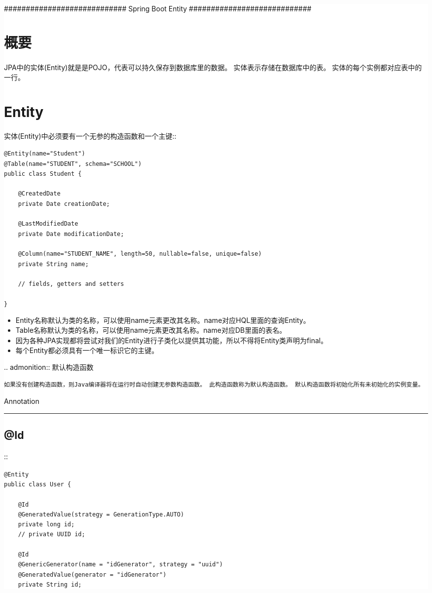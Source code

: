 ############################
Spring Boot Entity
############################

概要
==============================

JPA中的实体(Entity)就是是POJO，代表可以持久保存到数据库里的数据。 实体表示存储在数据库中的表。 实体的每个实例都对应表中的一行。

Entity
=============
实体(Entity)中必须要有一个无参的构造函数和一个主键::

    @Entity(name="Student")
    @Table(name="STUDENT", schema="SCHOOL")
    public class Student {
        
        @CreatedDate
        private Date creationDate;
        
        @LastModifiedDate
        private Date modificationDate;

        @Column(name="STUDENT_NAME", length=50, nullable=false, unique=false)
        private String name;

        // fields, getters and setters
        
    }

* Entity名称默认为类的名称，可以使用name元素更改其名称。name对应HQL里面的查询Entity。
* Table名称默认为类的名称，可以使用name元素更改其名称。name对应DB里面的表名。
* 因为各种JPA实现都将尝试对我们的Entity进行子类化以提供其功能，所以不得将Entity类声明为final。
* 每个Entity都必须具有一个唯一标识它的主键。

.. admonition:: 默认构造函数

    如果没有创建构造函数，则Java编译器将在运行时自动创建无参数构造函数。 此构造函数称为默认构造函数。 默认构造函数将初始化所有未初始化的实例变量。

Annotation
*****************
@Id
---------

::

    @Entity
    public class User {
        
        @Id
        @GeneratedValue(strategy = GenerationType.AUTO)
        private long id;
        // private UUID id;

        @Id
        @GenericGenerator(name = "idGenerator", strategy = "uuid")
        @GeneratedValue(generator = "idGenerator")
        private String id;
